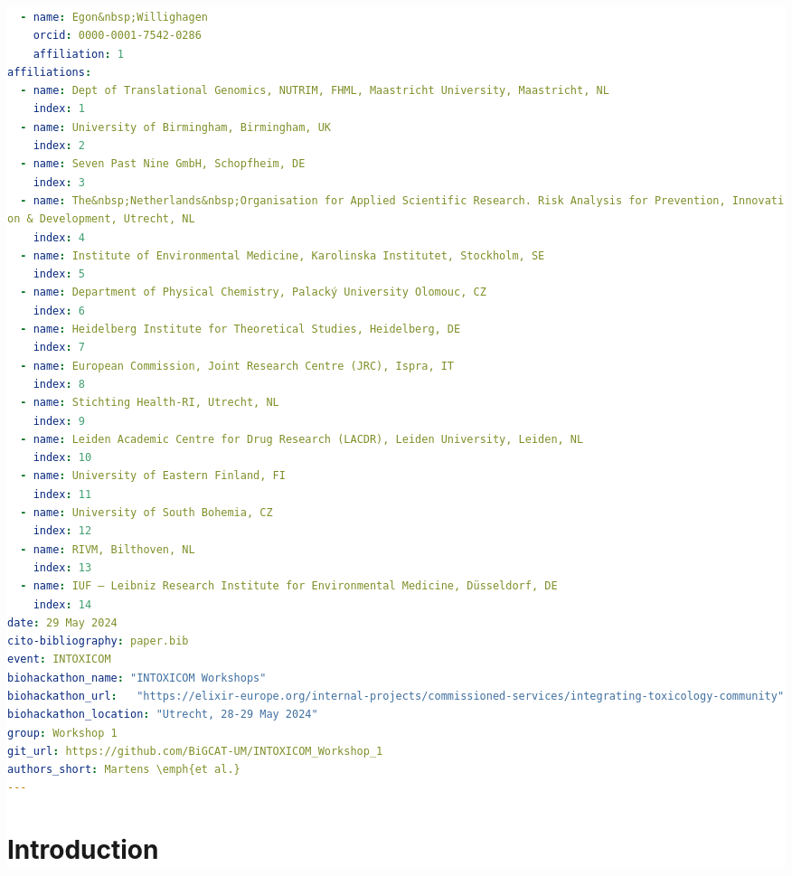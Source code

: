 ```yaml
  - name: Egon&nbsp;Willighagen
    orcid: 0000-0001-7542-0286
    affiliation: 1
affiliations:
  - name: Dept of Translational Genomics, NUTRIM, FHML, Maastricht University, Maastricht, NL
    index: 1
  - name: University of Birmingham, Birmingham, UK
    index: 2
  - name: Seven Past Nine GmbH, Schopfheim, DE
    index: 3
  - name: The&nbsp;Netherlands&nbsp;Organisation for Applied Scientific Research. Risk Analysis for Prevention, Innovation & Development, Utrecht, NL
    index: 4
  - name: Institute of Environmental Medicine, Karolinska Institutet, Stockholm, SE
    index: 5
  - name: Department of Physical Chemistry, Palacký University Olomouc, CZ
    index: 6
  - name: Heidelberg Institute for Theoretical Studies, Heidelberg, DE
    index: 7
  - name: European Commission, Joint Research Centre (JRC), Ispra, IT
    index: 8
  - name: Stichting Health-RI, Utrecht, NL
    index: 9
  - name: Leiden Academic Centre for Drug Research (LACDR), Leiden University, Leiden, NL
    index: 10
  - name: University of Eastern Finland, FI
    index: 11
  - name: University of South Bohemia, CZ
    index: 12
  - name: RIVM, Bilthoven, NL
    index: 13
  - name: IUF – Leibniz Research Institute for Environmental Medicine, Düsseldorf, DE
    index: 14
date: 29 May 2024
cito-bibliography: paper.bib
event: INTOXICOM
biohackathon_name: "INTOXICOM Workshops"
biohackathon_url:   "https://elixir-europe.org/internal-projects/commissioned-services/integrating-toxicology-community"
biohackathon_location: "Utrecht, 28-29 May 2024"
group: Workshop 1
git_url: https://github.com/BiGCAT-UM/INTOXICOM_Workshop_1
authors_short: Martens \emph{et al.}
---
```




# Introduction
